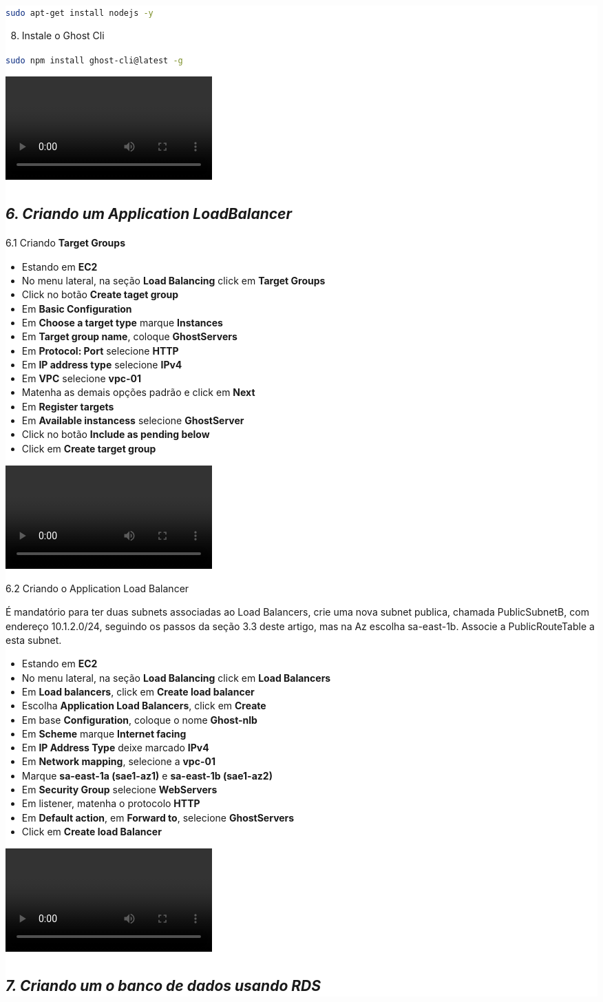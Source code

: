 ```bash
sudo apt-get install nodejs -y
```
8. Instale o Ghost Cli
```bash
sudo npm install ghost-cli@latest -g
```

![Install Ghost Cli](videos/Install-Ghost-Cli.mp4)
## *6. Criando um Application LoadBalancer*

6.1 Criando **Target Groups**

- Estando em **EC2**
- No menu lateral, na seção **Load Balancing** click em **Target Groups**
- Click no botão **Create taget group**
- Em **Basic Configuration**
- Em **Choose a target type** marque **Instances**
- Em **Target group name**, coloque **GhostServers**
- Em **Protocol: Port**  selecione **HTTP**
- Em **IP address type** selecione **IPv4**
- Em **VPC** selecione **vpc-01**
- Matenha as demais opções padrão e click em **Next**
- Em **Register targets**
- Em **Available instancess** selecione **GhostServer** 
- Click  no botão **Include as pending below**
- Click em **Create target group**

![Target Groups](videos/TargetGroup.mp4)

6.2 Criando o Application Load Balancer

É mandatório para ter duas subnets associadas ao Load Balancers, crie uma nova subnet publica, chamada PublicSubnetB, com endereço 10.1.2.0/24,  seguindo os passos da seção 3.3 deste artigo, mas na Az escolha sa-east-1b. Associe a PublicRouteTable a esta subnet.

- Estando em **EC2**
- No menu lateral, na seção **Load Balancing** click em **Load Balancers**
- Em **Load balancers**, click em **Create load balancer**
- Escolha **Application Load Balancers**, click  em **Create**
- Em base **Configuration**, coloque o nome **Ghost-nlb**
- Em **Scheme** marque **Internet facing**
- Em **IP Address Type** deixe marcado **IPv4**
- Em **Network mapping**, selecione a **vpc-01**
- Marque **sa-east-1a (sae1-az1)** e **sa-east-1b (sae1-az2)**
- Em **Security Group** selecione **WebServers**
- Em listener, matenha o protocolo **HTTP**
- Em **Default action**, em **Forward to**, selecione **GhostServers**
- Click em **Create load Balancer**

![Application Load Balancer](videos/ALoadBalancer.mp4)
## *7. Criando um o banco de dados usando RDS*
